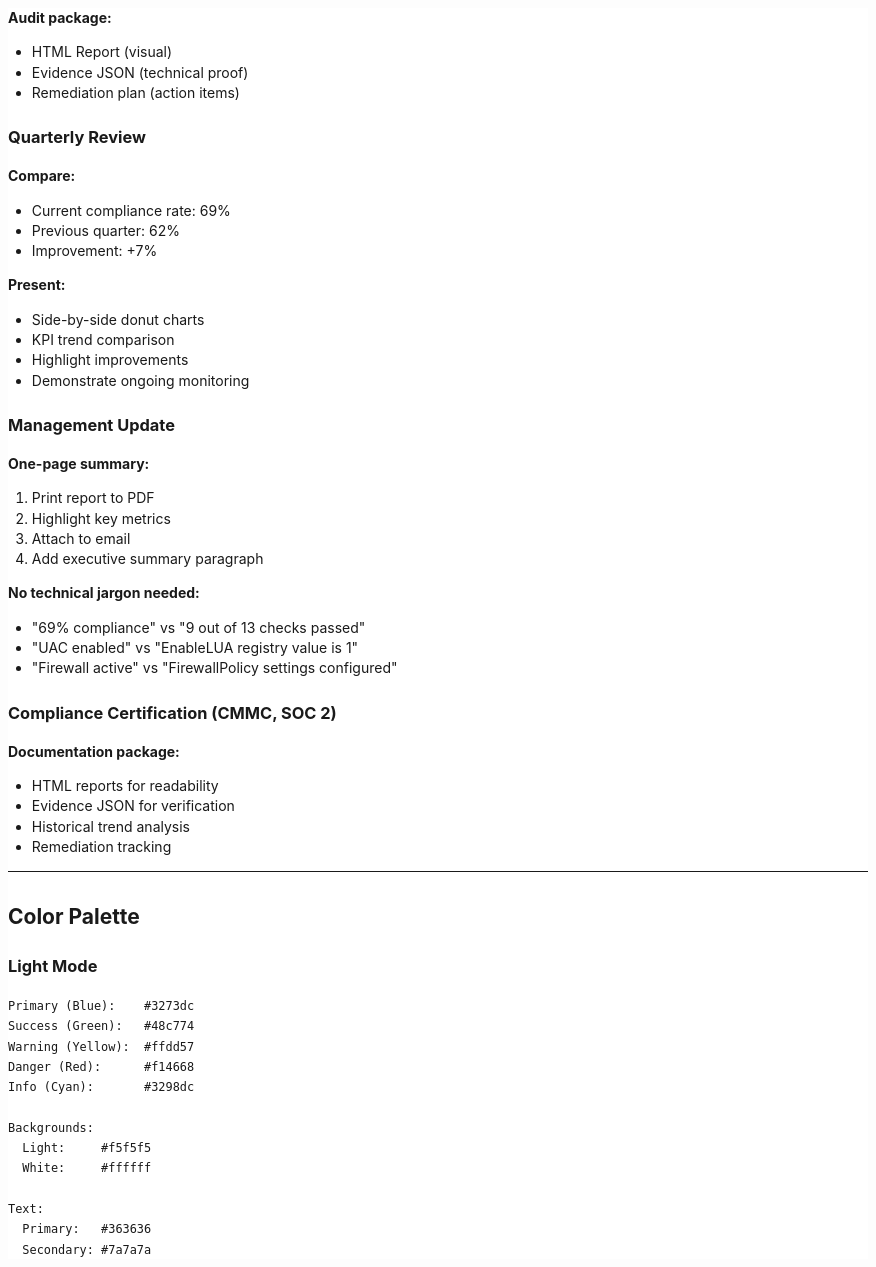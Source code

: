 **Audit package:**
- HTML Report (visual)
- Evidence JSON (technical proof)
- Remediation plan (action items)

### Quarterly Review

**Compare:**
- Current compliance rate: 69%
- Previous quarter: 62%
- Improvement: +7%

**Present:**
- Side-by-side donut charts
- KPI trend comparison
- Highlight improvements
- Demonstrate ongoing monitoring

### Management Update

**One-page summary:**
1. Print report to PDF
2. Highlight key metrics
3. Attach to email
4. Add executive summary paragraph

**No technical jargon needed:**
- "69% compliance" vs "9 out of 13 checks passed"
- "UAC enabled" vs "EnableLUA registry value is 1"
- "Firewall active" vs "FirewallPolicy settings configured"

### Compliance Certification (CMMC, SOC 2)

**Documentation package:**
- HTML reports for readability
- Evidence JSON for verification
- Historical trend analysis
- Remediation tracking

---

## Color Palette

### Light Mode

```
Primary (Blue):    #3273dc
Success (Green):   #48c774
Warning (Yellow):  #ffdd57
Danger (Red):      #f14668
Info (Cyan):       #3298dc

Backgrounds:
  Light:     #f5f5f5
  White:     #ffffff

Text:
  Primary:   #363636
  Secondary: #7a7a7a
```
